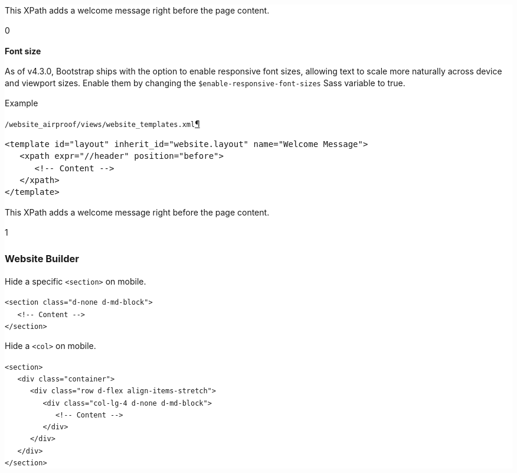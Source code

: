</div>
<p>This XPath adds a welcome message right before the page content.</p>
</div>0

**Font size**

As of v4.3.0, Bootstrap ships with the option to enable responsive font sizes,
allowing text to scale more naturally across device and viewport sizes. Enable
them by changing the `$enable-responsive-font-sizes` Sass variable to true.

<div class="alert alert-success">
<p class="alert-title">
Example</p><div class="literal-block-wrapper docutils container" id="id4">
<div class="code-block-caption"><span class="caption-text"><code>/website_airproof/views/website_templates.xml</code></span><a href="#id4" title="Enlace permanente a este código fuente">¶</a></div>
<div class="highlight-xml notranslate"><div class="highlight"><pre><span></span><span class="nt">&lt;template</span> <span class="na">id=</span><span class="s">"layout"</span> <span class="na">inherit_id=</span><span class="s">"website.layout"</span> <span class="na">name=</span><span class="s">"Welcome Message"</span><span class="nt">&gt;</span>
   <span class="nt">&lt;xpath</span> <span class="na">expr=</span><span class="s">"//header"</span> <span class="na">position=</span><span class="s">"before"</span><span class="nt">&gt;</span>
      <span class="c">&lt;!-- Content --&gt;</span>
   <span class="nt">&lt;/xpath&gt;</span>
<span class="nt">&lt;/template&gt;</span>
</pre></div>
</div>
</div>
<p>This XPath adds a welcome message right before the page content.</p>
</div>1

### Website Builder

Hide a specific `<section>` on mobile.

    
    
    <section class="d-none d-md-block">
       <!-- Content -->
    </section>
    

Hide a `<col>` on mobile.

    
    
    <section>
       <div class="container">
          <div class="row d-flex align-items-stretch">
             <div class="col-lg-4 d-none d-md-block">
                <!-- Content -->
             </div>
          </div>
       </div>
    </section>
    

